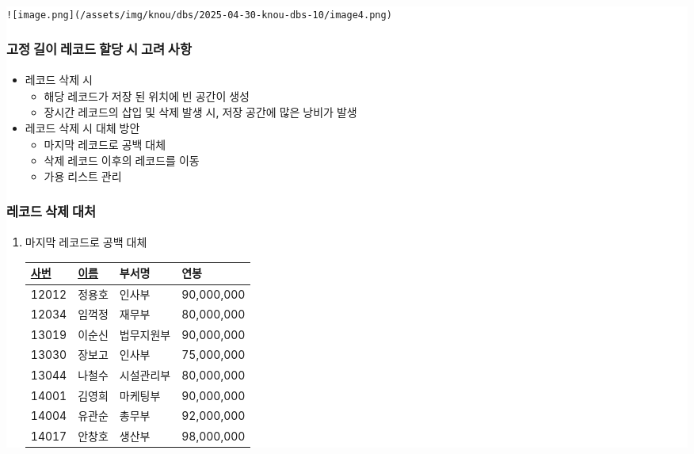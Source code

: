     ![image.png](/assets/img/knou/dbs/2025-04-30-knou-dbs-10/image4.png)
    

### 고정 길이 레코드 할당 시 고려 사항

- 레코드 삭제 시
    - 해당 레코드가 저장 된 위치에 빈 공간이 생성
    - 장시간 레코드의 삽입 및 삭제 발생 시, 저장 공간에 많은 낭비가 발생
- 레코드 삭제 시 대체 방안
    - 마지막 레코드로 공백 대체
    - 삭제 레코드 이후의 레코드를 이동
    - 가용 리스트 관리

### 레코드 삭제 대처

1. 마지막 레코드로 공백 대체
    
    | <u>사번</u> | <u>이름</u> | 부서명 | 연봉 |
    |---|---|---|---|
    | 12012 | 정용호 | 인사부 | 90,000,000 |
    | 12034 | 임꺽정 | 재무부 | 80,000,000 |
    | 13019 | 이순신 | 법무지원부 | 90,000,000 |
    | 13030 | 장보고 | 인사부 | 75,000,000 |
    | 13044 | 나철수 | 시설관리부 | 80,000,000 |
    | 14001 | 김영희 | 마케팅부 | 90,000,000 |
    | 14004 | 유관순 | 총무부 | 92,000,000 |
    | 14017 | 안창호 | 생산부 | 98,000,000 |
